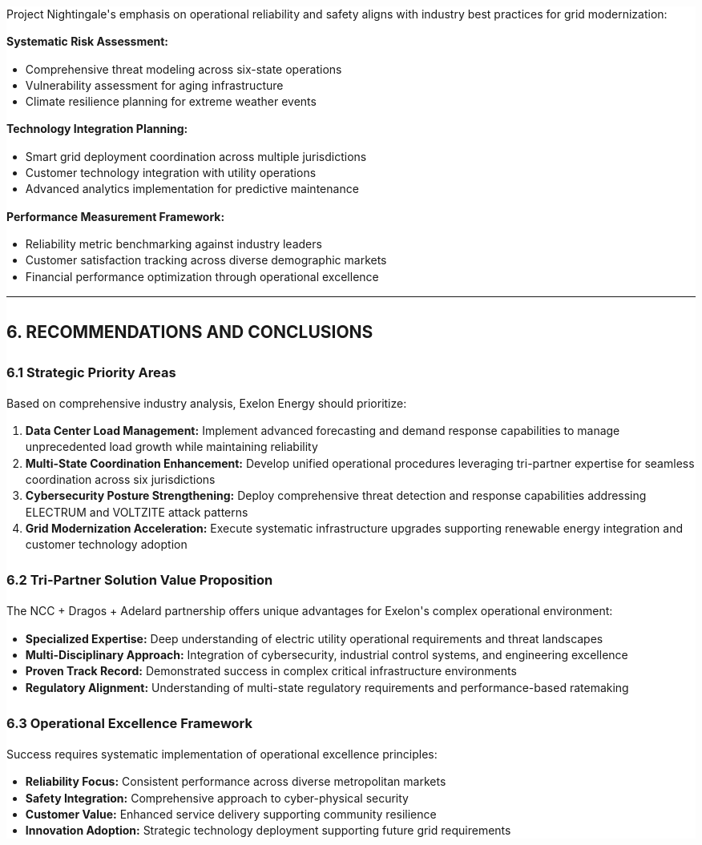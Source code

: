 Project Nightingale's emphasis on operational reliability and safety aligns with industry best practices for grid modernization:

**Systematic Risk Assessment:**
- Comprehensive threat modeling across six-state operations
- Vulnerability assessment for aging infrastructure
- Climate resilience planning for extreme weather events

**Technology Integration Planning:**
- Smart grid deployment coordination across multiple jurisdictions
- Customer technology integration with utility operations
- Advanced analytics implementation for predictive maintenance

**Performance Measurement Framework:**
- Reliability metric benchmarking against industry leaders
- Customer satisfaction tracking across diverse demographic markets
- Financial performance optimization through operational excellence

---

## 6. RECOMMENDATIONS AND CONCLUSIONS

### 6.1 Strategic Priority Areas

Based on comprehensive industry analysis, Exelon Energy should prioritize:

1. **Data Center Load Management:** Implement advanced forecasting and demand response capabilities to manage unprecedented load growth while maintaining reliability
2. **Multi-State Coordination Enhancement:** Develop unified operational procedures leveraging tri-partner expertise for seamless coordination across six jurisdictions
3. **Cybersecurity Posture Strengthening:** Deploy comprehensive threat detection and response capabilities addressing ELECTRUM and VOLTZITE attack patterns
4. **Grid Modernization Acceleration:** Execute systematic infrastructure upgrades supporting renewable energy integration and customer technology adoption

### 6.2 Tri-Partner Solution Value Proposition

The NCC + Dragos + Adelard partnership offers unique advantages for Exelon's complex operational environment:

- **Specialized Expertise:** Deep understanding of electric utility operational requirements and threat landscapes
- **Multi-Disciplinary Approach:** Integration of cybersecurity, industrial control systems, and engineering excellence
- **Proven Track Record:** Demonstrated success in complex critical infrastructure environments
- **Regulatory Alignment:** Understanding of multi-state regulatory requirements and performance-based ratemaking

### 6.3 Operational Excellence Framework

Success requires systematic implementation of operational excellence principles:

- **Reliability Focus:** Consistent performance across diverse metropolitan markets
- **Safety Integration:** Comprehensive approach to cyber-physical security
- **Customer Value:** Enhanced service delivery supporting community resilience
- **Innovation Adoption:** Strategic technology deployment supporting future grid requirements
